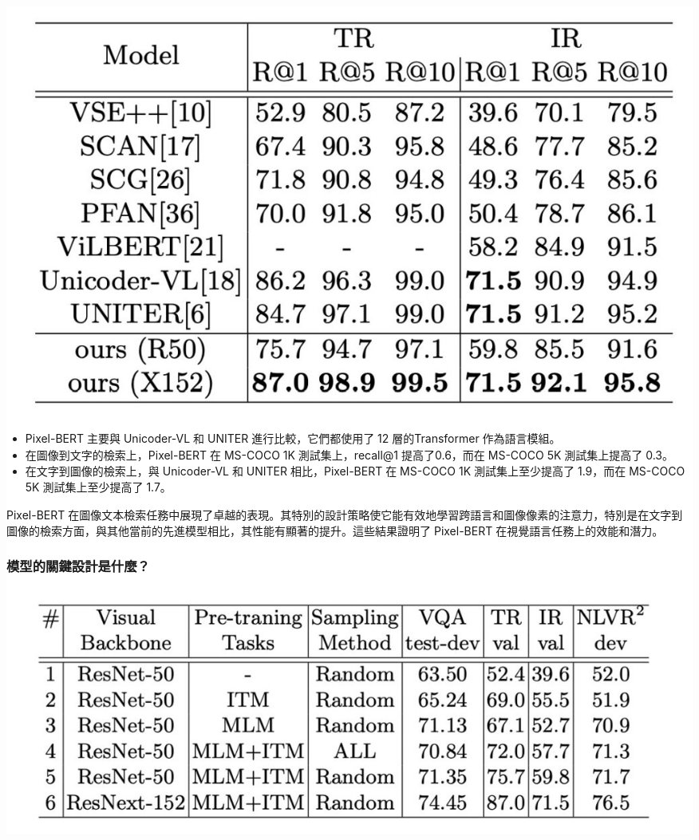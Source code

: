 ![Pixel-BERT 在 Image-Text Retrieval 上的表現](./resources/pixel_bert_4.jpg)

- Pixel-BERT 主要與 Unicoder-VL 和 UNITER 進行比較，它們都使用了 12 層的Transformer 作為語言模組。
- 在圖像到文字的檢索上，Pixel-BERT 在 MS-COCO 1K 測試集上，recall@1 提高了0.6，而在 MS-COCO 5K 測試集上提高了 0.3。
- 在文字到圖像的檢索上，與 Unicoder-VL 和 UNITER 相比，Pixel-BERT 在 MS-COCO 1K 測試集上至少提高了 1.9，而在 MS-COCO 5K 測試集上至少提高了 1.7。

Pixel-BERT 在圖像文本檢索任務中展現了卓越的表現。其特別的設計策略使它能有效地學習跨語言和圖像像素的注意力，特別是在文字到圖像的檢索方面，與其他當前的先進模型相比，其性能有顯著的提升。這些結果證明了 Pixel-BERT 在視覺語言任務上的效能和潛力。

### 模型的關鍵設計是什麼？

![Pixel-BERT 消融研究](./resources/pixel_bert_5.jpg)
